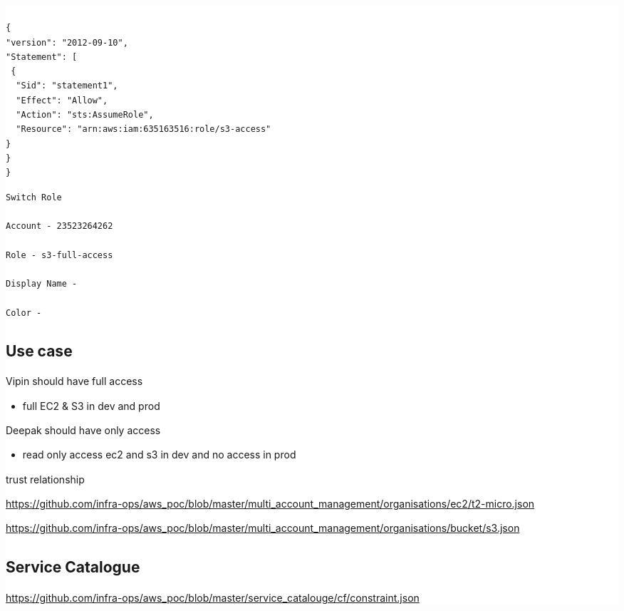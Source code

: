

```

{
"version": "2012-09-10",
"Statement": [
 {
  "Sid": "statement1",
  "Effect": "Allow",
  "Action": "sts:AssumeRole",
  "Resource": "arn:aws:iam:635163516:role/s3-access"
}
}
}

```

```
Switch Role

Account - 23523264262

Role - s3-full-access

Display Name - 

Color - 

```

Use case
--------

Vipin should have full access

- full EC2 & S3 in dev and prod

Deepak should have only access 

- read only access ec2 and s3 in dev and no access in prod


trust relationship


https://github.com/infra-ops/aws_poc/blob/master/multi_account_management/organisations/ec2/t2-micro.json

https://github.com/infra-ops/aws_poc/blob/master/multi_account_management/organisations/bucket/s3.json


Service Catalogue
------------------

https://github.com/infra-ops/aws_poc/blob/master/service_catalouge/cf/constraint.json


